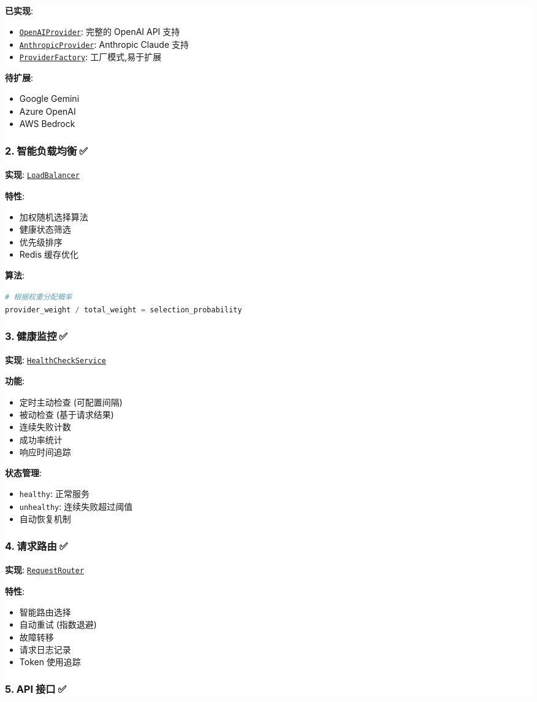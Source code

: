 **已实现**:
- [`OpenAIProvider`](app/providers/openai.py): 完整的 OpenAI API 支持
- [`AnthropicProvider`](app/providers/anthropic.py): Anthropic Claude 支持
- [`ProviderFactory`](app/providers/factory.py): 工厂模式,易于扩展

**待扩展**:
- Google Gemini
- Azure OpenAI
- AWS Bedrock

### 2. 智能负载均衡 ✅

**实现**: [`LoadBalancer`](app/services/balancer.py)

**特性**:
- 加权随机选择算法
- 健康状态筛选
- 优先级排序
- Redis 缓存优化

**算法**:
```python
# 根据权重分配概率
provider_weight / total_weight = selection_probability
```

### 3. 健康监控 ✅

**实现**: [`HealthCheckService`](app/services/health_check.py)

**功能**:
- 定时主动检查 (可配置间隔)
- 被动检查 (基于请求结果)
- 连续失败计数
- 成功率统计
- 响应时间追踪

**状态管理**:
- `healthy`: 正常服务
- `unhealthy`: 连续失败超过阈值
- 自动恢复机制

### 4. 请求路由 ✅

**实现**: [`RequestRouter`](app/services/router.py)

**特性**:
- 智能路由选择
- 自动重试 (指数退避)
- 故障转移
- 请求日志记录
- Token 使用追踪

### 5. API 接口 ✅
